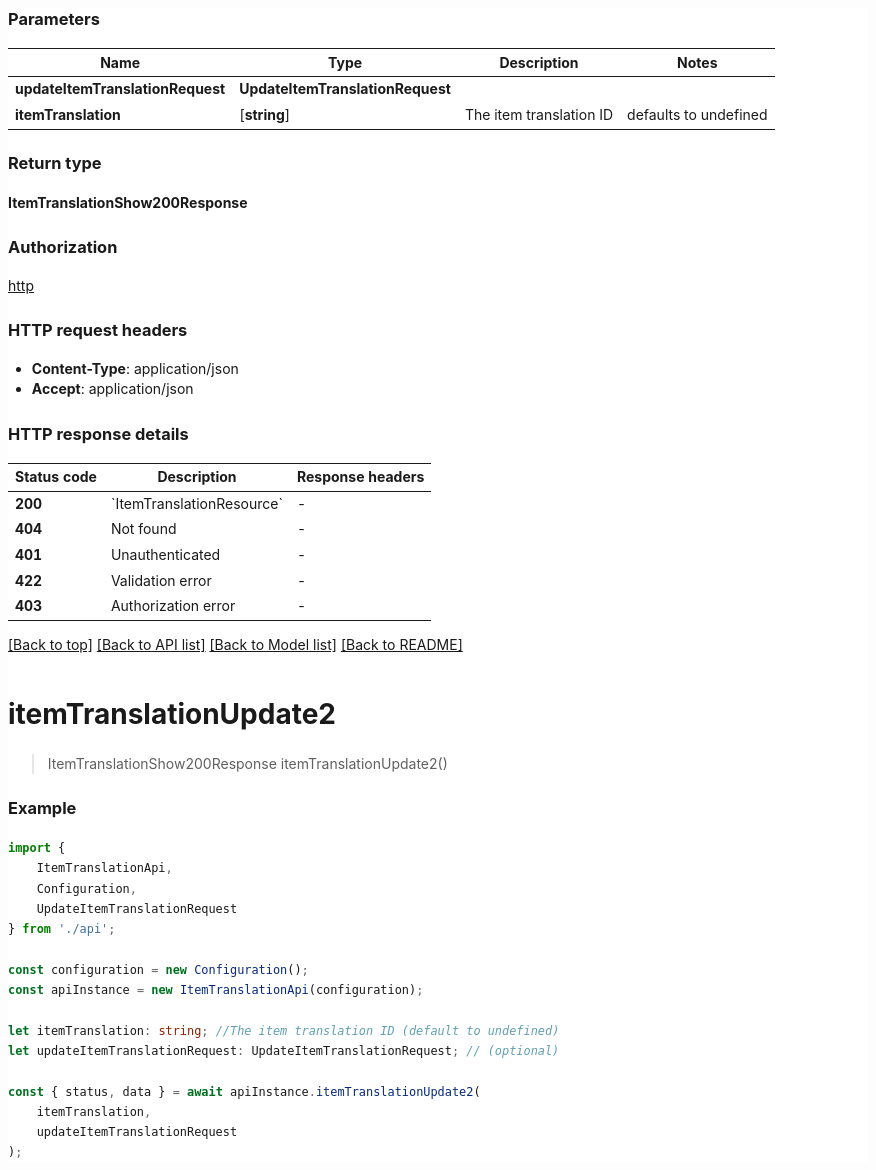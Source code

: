 ### Parameters

|Name | Type | Description  | Notes|
|------------- | ------------- | ------------- | -------------|
| **updateItemTranslationRequest** | **UpdateItemTranslationRequest**|  | |
| **itemTranslation** | [**string**] | The item translation ID | defaults to undefined|


### Return type

**ItemTranslationShow200Response**

### Authorization

[http](../README.md#http)

### HTTP request headers

 - **Content-Type**: application/json
 - **Accept**: application/json


### HTTP response details
| Status code | Description | Response headers |
|-------------|-------------|------------------|
|**200** | &#x60;ItemTranslationResource&#x60; |  -  |
|**404** | Not found |  -  |
|**401** | Unauthenticated |  -  |
|**422** | Validation error |  -  |
|**403** | Authorization error |  -  |

[[Back to top]](#) [[Back to API list]](../README.md#documentation-for-api-endpoints) [[Back to Model list]](../README.md#documentation-for-models) [[Back to README]](../README.md)

# **itemTranslationUpdate2**
> ItemTranslationShow200Response itemTranslationUpdate2()


### Example

```typescript
import {
    ItemTranslationApi,
    Configuration,
    UpdateItemTranslationRequest
} from './api';

const configuration = new Configuration();
const apiInstance = new ItemTranslationApi(configuration);

let itemTranslation: string; //The item translation ID (default to undefined)
let updateItemTranslationRequest: UpdateItemTranslationRequest; // (optional)

const { status, data } = await apiInstance.itemTranslationUpdate2(
    itemTranslation,
    updateItemTranslationRequest
);
```
